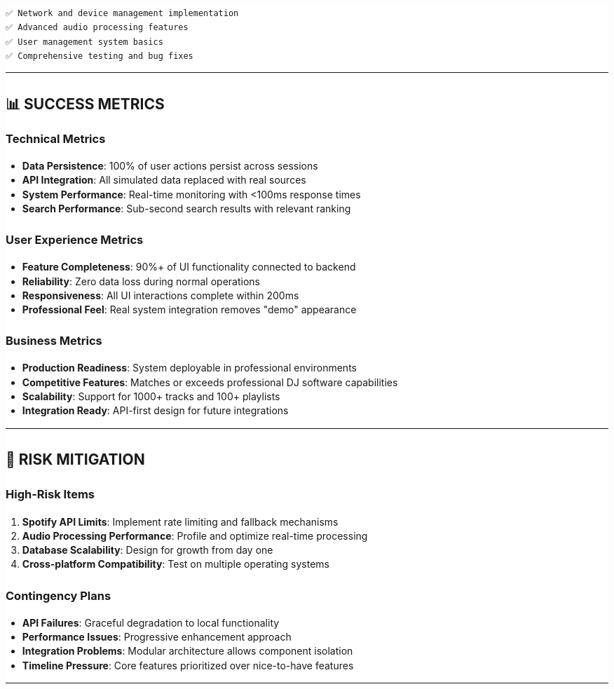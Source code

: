 ```
✅ Network and device management implementation
✅ Advanced audio processing features
✅ User management system basics
✅ Comprehensive testing and bug fixes
```

---

## 📊 SUCCESS METRICS

### Technical Metrics

- **Data Persistence**: 100% of user actions persist across sessions
- **API Integration**: All simulated data replaced with real sources
- **System Performance**: Real-time monitoring with <100ms response times
- **Search Performance**: Sub-second search results with relevant ranking

### User Experience Metrics

- **Feature Completeness**: 90%+ of UI functionality connected to backend
- **Reliability**: Zero data loss during normal operations
- **Responsiveness**: All UI interactions complete within 200ms
- **Professional Feel**: Real system integration removes "demo" appearance

### Business Metrics

- **Production Readiness**: System deployable in professional environments
- **Competitive Features**: Matches or exceeds professional DJ software capabilities
- **Scalability**: Support for 1000+ tracks and 100+ playlists
- **Integration Ready**: API-first design for future integrations

---

## 🚨 RISK MITIGATION

### High-Risk Items

1. **Spotify API Limits**: Implement rate limiting and fallback mechanisms
2. **Audio Processing Performance**: Profile and optimize real-time processing
3. **Database Scalability**: Design for growth from day one
4. **Cross-platform Compatibility**: Test on multiple operating systems

### Contingency Plans

- **API Failures**: Graceful degradation to local functionality
- **Performance Issues**: Progressive enhancement approach
- **Integration Problems**: Modular architecture allows component isolation
- **Timeline Pressure**: Core features prioritized over nice-to-have features

---
